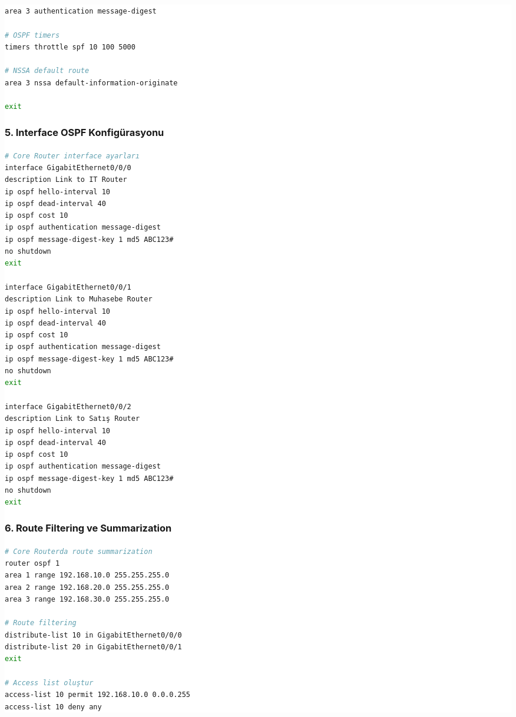 ```bash
area 3 authentication message-digest

# OSPF timers
timers throttle spf 10 100 5000

# NSSA default route
area 3 nssa default-information-originate

exit
```

### 5. Interface OSPF Konfigürasyonu

```bash
# Core Router interface ayarları
interface GigabitEthernet0/0/0
description Link to IT Router
ip ospf hello-interval 10
ip ospf dead-interval 40
ip ospf cost 10
ip ospf authentication message-digest
ip ospf message-digest-key 1 md5 ABC123#
no shutdown
exit

interface GigabitEthernet0/0/1
description Link to Muhasebe Router
ip ospf hello-interval 10
ip ospf dead-interval 40
ip ospf cost 10
ip ospf authentication message-digest
ip ospf message-digest-key 1 md5 ABC123#
no shutdown
exit

interface GigabitEthernet0/0/2
description Link to Satış Router
ip ospf hello-interval 10
ip ospf dead-interval 40
ip ospf cost 10
ip ospf authentication message-digest
ip ospf message-digest-key 1 md5 ABC123#
no shutdown
exit
```

### 6. Route Filtering ve Summarization

```bash
# Core Routerda route summarization
router ospf 1
area 1 range 192.168.10.0 255.255.255.0
area 2 range 192.168.20.0 255.255.255.0
area 3 range 192.168.30.0 255.255.255.0

# Route filtering
distribute-list 10 in GigabitEthernet0/0/0
distribute-list 20 in GigabitEthernet0/0/1
exit

# Access list oluştur
access-list 10 permit 192.168.10.0 0.0.0.255
access-list 10 deny any

```